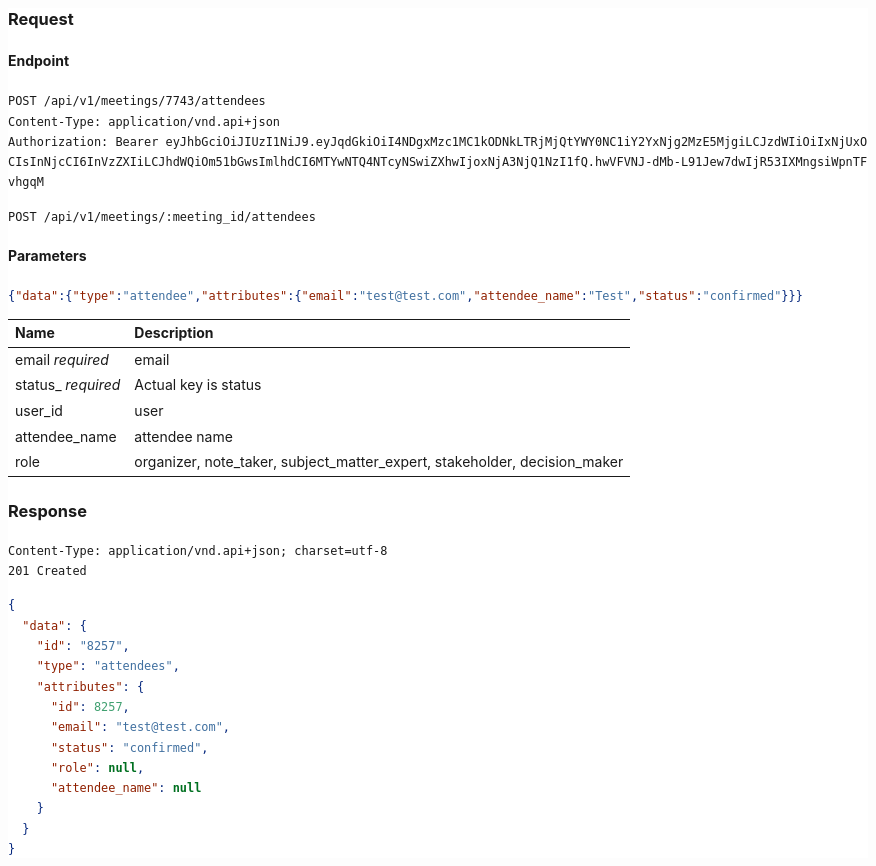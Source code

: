 
### Request

#### Endpoint

```plaintext
POST /api/v1/meetings/7743/attendees
Content-Type: application/vnd.api+json
Authorization: Bearer eyJhbGciOiJIUzI1NiJ9.eyJqdGkiOiI4NDgxMzc1MC1kODNkLTRjMjQtYWY0NC1iY2YxNjg2MzE5MjgiLCJzdWIiOiIxNjUxOCIsInNjcCI6InVzZXIiLCJhdWQiOm51bGwsImlhdCI6MTYwNTQ4NTcyNSwiZXhwIjoxNjA3NjQ1NzI1fQ.hwVFVNJ-dMb-L91Jew7dwIjR53IXMngsiWpnTFvhgqM
```

`POST /api/v1/meetings/:meeting_id/attendees`

#### Parameters


```json
{"data":{"type":"attendee","attributes":{"email":"test@test.com","attendee_name":"Test","status":"confirmed"}}}
```


| Name | Description |
|:-----|:------------|
| email *required* |  email |
| status_ *required* | Actual key is status |
| user_id  |  user |
| attendee_name  |  attendee name |
| role  | organizer, note_taker, subject_matter_expert, stakeholder, decision_maker |



### Response

```plaintext
Content-Type: application/vnd.api+json; charset=utf-8
201 Created
```


```json
{
  "data": {
    "id": "8257",
    "type": "attendees",
    "attributes": {
      "id": 8257,
      "email": "test@test.com",
      "status": "confirmed",
      "role": null,
      "attendee_name": null
    }
  }
}
```
